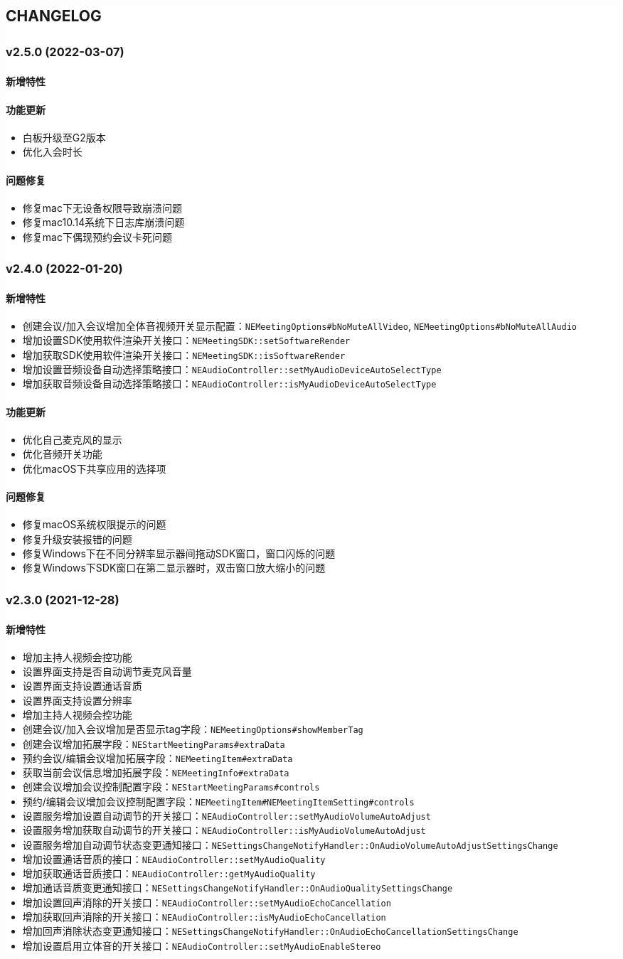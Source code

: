 ## CHANGELOG

### v2.5.0 (2022-03-07)

#### 新增特性

#### 功能更新

- 白板升级至G2版本
- 优化入会时长

#### 问题修复

- 修复mac下无设备权限导致崩溃问题
- 修复mac10.14系统下日志库崩溃问题
- 修复mac下偶现预约会议卡死问题

### v2.4.0 (2022-01-20)

#### 新增特性

- 创建会议/加入会议增加全体音视频开关显示配置：`NEMeetingOptions#bNoMuteAllVideo`, `NEMeetingOptions#bNoMuteAllAudio`
- 增加设置SDK使用软件渲染开关接口：`NEMeetingSDK::setSoftwareRender`
- 增加获取SDK使用软件渲染开关接口：`NEMeetingSDK::isSoftwareRender`
- 增加设置音频设备自动选择策略接口：`NEAudioController::setMyAudioDeviceAutoSelectType`
- 增加获取音频设备自动选择策略接口：`NEAudioController::isMyAudioDeviceAutoSelectType`

#### 功能更新

- 优化自己麦克风的显示
- 优化音频开关功能
- 优化macOS下共享应用的选择项

#### 问题修复

- 修复macOS系统权限提示的问题
- 修复升级安装报错的问题
- 修复Windows下在不同分辨率显示器间拖动SDK窗口，窗口闪烁的问题
- 修复Windows下SDK窗口在第二显示器时，双击窗口放大缩小的问题

### v2.3.0 (2021-12-28)

#### 新增特性

- 增加主持人视频会控功能
- 设置界面支持是否自动调节麦克风音量
- 设置界面支持设置通话音质
- 设置界面支持设置分辨率
- 增加主持人视频会控功能
- 创建会议/加入会议增加是否显示tag字段：`NEMeetingOptions#showMemberTag`
- 创建会议增加拓展字段：`NEStartMeetingParams#extraData`
- 预约会议/编辑会议增加拓展字段：`NEMeetingItem#extraData`
- 获取当前会议信息增加拓展字段：`NEMeetingInfo#extraData`
- 创建会议增加会议控制配置字段：`NEStartMeetingParams#controls`
- 预约/编辑会议增加会议控制配置字段：`NEMeetingItem#NEMeetingItemSetting#controls`
- 设置服务增加设置自动调节的开关接口：`NEAudioController::setMyAudioVolumeAutoAdjust`
- 设置服务增加获取自动调节的开关接口：`NEAudioController::isMyAudioVolumeAutoAdjust`
- 设置服务增加自动调节状态变更通知接口：`NESettingsChangeNotifyHandler::OnAudioVolumeAutoAdjustSettingsChange`
- 增加设置通话音质的接口：`NEAudioController::setMyAudioQuality`
- 增加获取通话音质接口：`NEAudioController::getMyAudioQuality`
- 增加通话音质变更通知接口：`NESettingsChangeNotifyHandler::OnAudioQualitySettingsChange`
- 增加设置回声消除的开关接口：`NEAudioController::setMyAudioEchoCancellation`
- 增加获取回声消除的开关接口：`NEAudioController::isMyAudioEchoCancellation`
- 增加回声消除状态变更通知接口：`NESettingsChangeNotifyHandler::OnAudioEchoCancellationSettingsChange`
- 增加设置启用立体音的开关接口：`NEAudioController::setMyAudioEnableStereo`